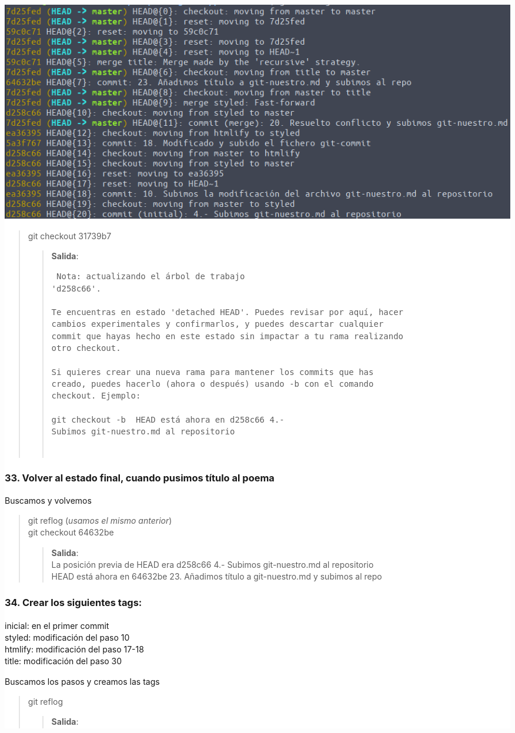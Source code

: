 ![Reflog punto 32](reflog_punto32.png)

>git checkout 31739b7  
>>__Salida__:<pre>
Nota: actualizando el árbol de trabajo 'd258c66'.  
Te encuentras en estado 'detached HEAD'. Puedes revisar por aquí, hacer cambios experimentales y confirmarlos, y puedes descartar cualquier commit que hayas hecho en este estado sin impactar a tu rama realizando otro checkout.  
Si quieres crear una nueva rama para mantener los commits que has creado, puedes hacerlo (ahora o después) usando -b con el comando checkout. Ejemplo:  
git checkout -b <nombre-de-nueva-rama>
HEAD está ahora en d258c66 4.- Subimos git-nuestro.md al repositorio
</pre>

### 33. Volver al estado final, cuando pusimos título al poema

Buscamos y volvemos
>git reflog  (_usamos el mismo anterior_)  
>git checkout 64632be
>>__Salida__:    
La posición previa de HEAD era d258c66 4.- Subimos git-nuestro.md al repositorio  
HEAD está ahora en 64632be 23. Añadimos título a git-nuestro.md y subimos al repo

### 34. Crear los siguientes tags:
inicial: en el primer commit  
styled: modificación del paso 10  
htmlify: modificación del paso 17-18  
title: modificación del paso 30  

Buscamos los pasos y creamos las tags
>git reflog 
>>__Salida__:  